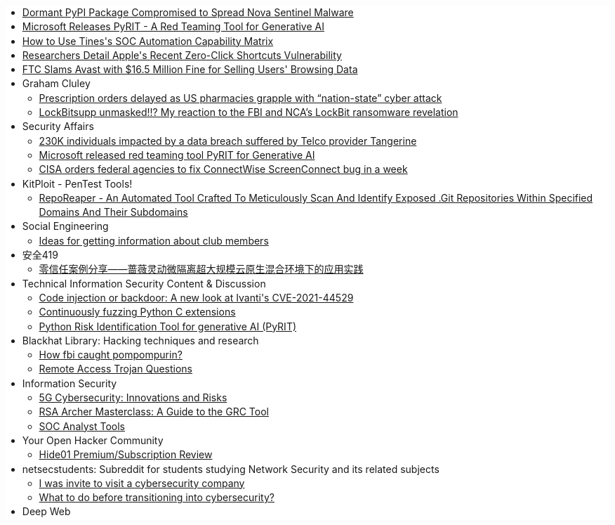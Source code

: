   - [Dormant PyPI Package Compromised to Spread Nova Sentinel Malware](https://thehackernews.com/2024/02/dormant-pypi-package-compromised-to.html)
  - [Microsoft Releases PyRIT - A Red Teaming Tool for Generative AI](https://thehackernews.com/2024/02/microsoft-releases-pyrit-red-teaming.html)
  - [How to Use Tines's SOC Automation Capability Matrix](https://thehackernews.com/2024/02/how-to-use-tiness-soc-automation.html)
  - [Researchers Detail Apple's Recent Zero-Click Shortcuts Vulnerability](https://thehackernews.com/2024/02/researchers-detail-apples-recent-zero.html)
  - [FTC Slams Avast with $16.5 Million Fine for Selling Users' Browsing Data](https://thehackernews.com/2024/02/ftc-slams-avast-with-165-million-fine.html)
- Graham Cluley
  - [Prescription orders delayed as US pharmacies grapple with “nation-state” cyber attack](https://www.bitdefender.com/blog/hotforsecurity/prescription-orders-delayed-as-us-pharmacies-grapple-with-nation-state-cyber-attack/)
  - [LockBitsupp unmasked!!? My reaction to the FBI and NCA’s LockBit ransomware revelation](https://grahamcluley.com/lockbitsupp-unmasked-my-reaction-to-the-fbi-and-ncas-lockbit-ransomware-revelation/)
- Security Affairs
  - [230K individuals impacted by a data breach suffered by Telco provider Tangerine](https://securityaffairs.com/159528/data-breach/telco-provider-tangerine-data-breach.html)
  - [Microsoft released red teaming tool PyRIT for Generative AI](https://securityaffairs.com/159520/security/pyrit-tool-red-teaming.html)
  - [CISA orders federal agencies to fix ConnectWise ScreenConnect bug in a week](https://securityaffairs.com/159511/hacking/cisa-connectwise-screenconnect-known-exploited-vulnerabilities-catalog.html)
- KitPloit - PenTest Tools!
  - [RepoReaper - An Automated Tool Crafted To Meticulously Scan And Identify Exposed .Git Repositories Within Specified Domains And Their Subdomains](http://www.kitploit.com/2024/02/reporeaper-automated-tool-crafted-to.html)
- Social Engineering
  - [Ideas for getting information about club members](https://www.reddit.com/r/SocialEngineering/comments/1aydf4o/ideas_for_getting_information_about_club_members/)
- 安全419
  - [零信任案例分享——蔷薇灵动微隔离超大规模云原生混合环境下的应用实践](https://mp.weixin.qq.com/s?__biz=MzUyMDQ4OTkyMg==&mid=2247538119&idx=1&sn=e41b26a7ad1e41adfd8c41f882df7dad&chksm=f9eb8b6ace9c027c11fb8bad63021fbde82fd7e40c4edf23c76373306586987ab974b1113282&scene=58&subscene=0#rd)
- Technical Information Security Content & Discussion
  - [Code injection or backdoor: A new look at Ivanti's CVE-2021-44529](https://www.reddit.com/r/netsec/comments/1axyni7/code_injection_or_backdoor_a_new_look_at_ivantis/)
  - [Continuously fuzzing Python C extensions](https://www.reddit.com/r/netsec/comments/1ay3h50/continuously_fuzzing_python_c_extensions/)
  - [Python Risk Identification Tool for generative AI (PyRIT)](https://www.reddit.com/r/netsec/comments/1axphwj/python_risk_identification_tool_for_generative_ai/)
- Blackhat Library: Hacking techniques and research
  - [How fbi caught pompompurin?](https://www.reddit.com/r/blackhat/comments/1ay4yll/how_fbi_caught_pompompurin/)
  - [Remote Access Trojan Questions](https://www.reddit.com/r/blackhat/comments/1axnnzf/remote_access_trojan_questions/)
- Information Security
  - [5G Cybersecurity: Innovations and Risks](https://www.reddit.com/r/Information_Security/comments/1axy620/5g_cybersecurity_innovations_and_risks/)
  - [RSA Archer Masterclass: A Guide to the GRC Tool](https://www.reddit.com/r/Information_Security/comments/1axxc2o/rsa_archer_masterclass_a_guide_to_the_grc_tool/)
  - [SOC Analyst Tools](https://www.reddit.com/r/Information_Security/comments/1axwg8x/soc_analyst_tools/)
- Your Open Hacker Community
  - [Hide01 Premium/Subscription Review](https://www.reddit.com/r/HowToHack/comments/1ayd8i7/hide01_premiumsubscription_review/)
- netsecstudents: Subreddit for students studying Network Security and its related subjects
  - [I was invite to visit a cybersecurity company](https://www.reddit.com/r/netsecstudents/comments/1axqgjd/i_was_invite_to_visit_a_cybersecurity_company/)
  - [What to do before transitioning into cybersecurity?](https://www.reddit.com/r/netsecstudents/comments/1ay0dlt/what_to_do_before_transitioning_into_cybersecurity/)
- Deep Web